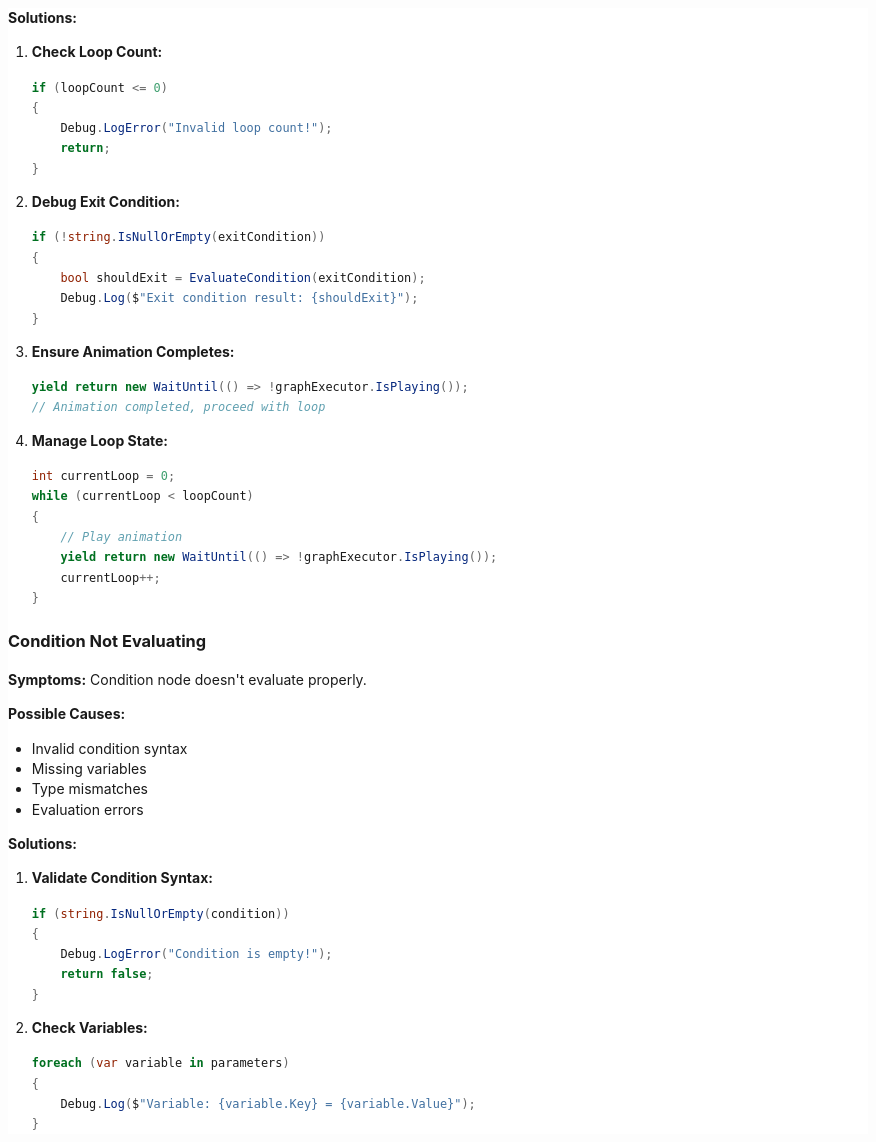 **Solutions:**
1. **Check Loop Count:**
   ```csharp
   if (loopCount <= 0)
   {
       Debug.LogError("Invalid loop count!");
       return;
   }
   ```

2. **Debug Exit Condition:**
   ```csharp
   if (!string.IsNullOrEmpty(exitCondition))
   {
       bool shouldExit = EvaluateCondition(exitCondition);
       Debug.Log($"Exit condition result: {shouldExit}");
   }
   ```

3. **Ensure Animation Completes:**
   ```csharp
   yield return new WaitUntil(() => !graphExecutor.IsPlaying());
   // Animation completed, proceed with loop
   ```

4. **Manage Loop State:**
   ```csharp
   int currentLoop = 0;
   while (currentLoop < loopCount)
   {
       // Play animation
       yield return new WaitUntil(() => !graphExecutor.IsPlaying());
       currentLoop++;
   }
   ```

### Condition Not Evaluating
**Symptoms:** Condition node doesn't evaluate properly.

**Possible Causes:**
- Invalid condition syntax
- Missing variables
- Type mismatches
- Evaluation errors

**Solutions:**
1. **Validate Condition Syntax:**
   ```csharp
   if (string.IsNullOrEmpty(condition))
   {
       Debug.LogError("Condition is empty!");
       return false;
   }
   ```

2. **Check Variables:**
   ```csharp
   foreach (var variable in parameters)
   {
       Debug.Log($"Variable: {variable.Key} = {variable.Value}");
   }
   ```
